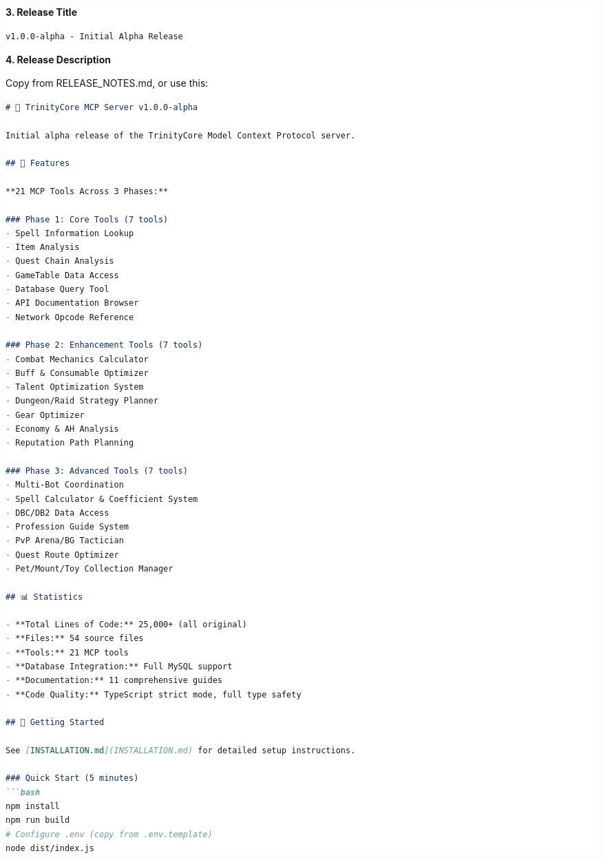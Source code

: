 **3. Release Title**
```
v1.0.0-alpha - Initial Alpha Release
```

**4. Release Description**

Copy from RELEASE_NOTES.md, or use this:

```markdown
# 🎉 TrinityCore MCP Server v1.0.0-alpha

Initial alpha release of the TrinityCore Model Context Protocol server.

## 🌟 Features

**21 MCP Tools Across 3 Phases:**

### Phase 1: Core Tools (7 tools)
- Spell Information Lookup
- Item Analysis
- Quest Chain Analysis
- GameTable Data Access
- Database Query Tool
- API Documentation Browser
- Network Opcode Reference

### Phase 2: Enhancement Tools (7 tools)
- Combat Mechanics Calculator
- Buff & Consumable Optimizer
- Talent Optimization System
- Dungeon/Raid Strategy Planner
- Gear Optimizer
- Economy & AH Analysis
- Reputation Path Planning

### Phase 3: Advanced Tools (7 tools)
- Multi-Bot Coordination
- Spell Calculator & Coefficient System
- DBC/DB2 Data Access
- Profession Guide System
- PvP Arena/BG Tactician
- Quest Route Optimizer
- Pet/Mount/Toy Collection Manager

## 📊 Statistics

- **Total Lines of Code:** 25,000+ (all original)
- **Files:** 54 source files
- **Tools:** 21 MCP tools
- **Database Integration:** Full MySQL support
- **Documentation:** 11 comprehensive guides
- **Code Quality:** TypeScript strict mode, full type safety

## 🚀 Getting Started

See [INSTALLATION.md](INSTALLATION.md) for detailed setup instructions.

### Quick Start (5 minutes)
```bash
npm install
npm run build
# Configure .env (copy from .env.template)
node dist/index.js
```

